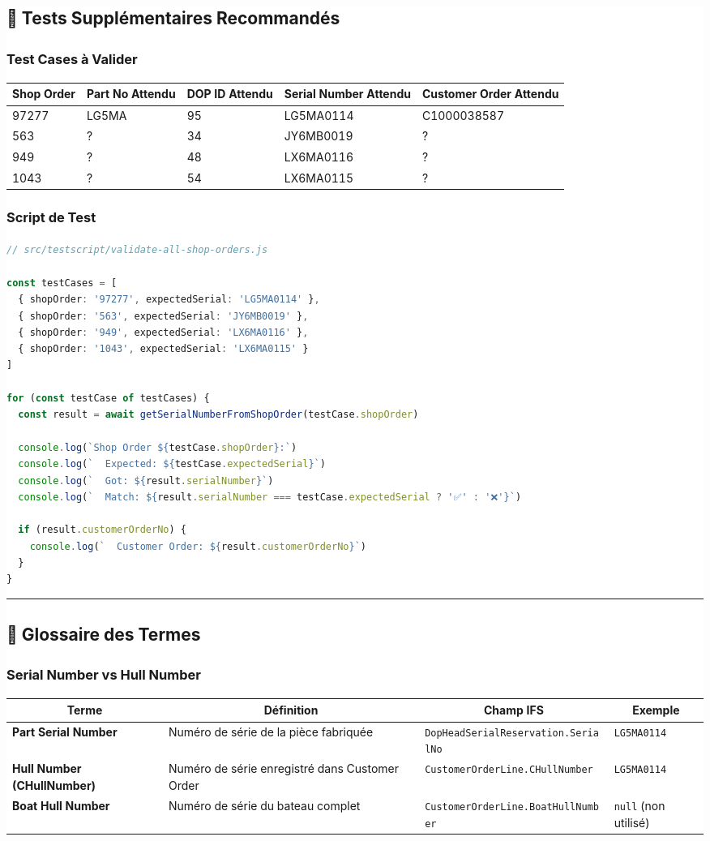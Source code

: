 
## 🧪 Tests Supplémentaires Recommandés

### Test Cases à Valider

| Shop Order | Part No Attendu | DOP ID Attendu | Serial Number Attendu | Customer Order Attendu |
|------------|-----------------|----------------|----------------------|------------------------|
| 97277 | LG5MA | 95 | LG5MA0114 | C1000038587 |
| 563 | ? | 34 | JY6MB0019 | ? |
| 949 | ? | 48 | LX6MA0116 | ? |
| 1043 | ? | 54 | LX6MA0115 | ? |

### Script de Test

```typescript
// src/testscript/validate-all-shop-orders.js

const testCases = [
  { shopOrder: '97277', expectedSerial: 'LG5MA0114' },
  { shopOrder: '563', expectedSerial: 'JY6MB0019' },
  { shopOrder: '949', expectedSerial: 'LX6MA0116' },
  { shopOrder: '1043', expectedSerial: 'LX6MA0115' }
]

for (const testCase of testCases) {
  const result = await getSerialNumberFromShopOrder(testCase.shopOrder)
  
  console.log(`Shop Order ${testCase.shopOrder}:`)
  console.log(`  Expected: ${testCase.expectedSerial}`)
  console.log(`  Got: ${result.serialNumber}`)
  console.log(`  Match: ${result.serialNumber === testCase.expectedSerial ? '✅' : '❌'}`)
  
  if (result.customerOrderNo) {
    console.log(`  Customer Order: ${result.customerOrderNo}`)
  }
}
```

---

## 📝 Glossaire des Termes

### Serial Number vs Hull Number

| Terme | Définition | Champ IFS | Exemple |
|-------|------------|-----------|---------|
| **Part Serial Number** | Numéro de série de la pièce fabriquée | `DopHeadSerialReservation.SerialNo` | `LG5MA0114` |
| **Hull Number (CHullNumber)** | Numéro de série enregistré dans Customer Order | `CustomerOrderLine.CHullNumber` | `LG5MA0114` |
| **Boat Hull Number** | Numéro de série du bateau complet | `CustomerOrderLine.BoatHullNumber` | `null` (non utilisé) |
